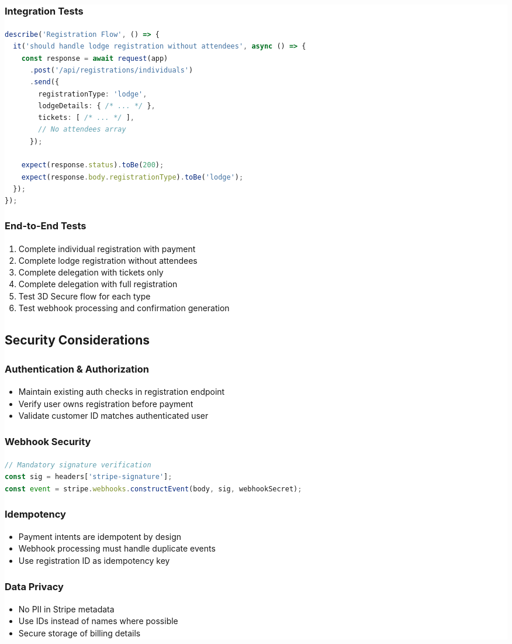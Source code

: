 ### Integration Tests
```typescript
describe('Registration Flow', () => {
  it('should handle lodge registration without attendees', async () => {
    const response = await request(app)
      .post('/api/registrations/individuals')
      .send({
        registrationType: 'lodge',
        lodgeDetails: { /* ... */ },
        tickets: [ /* ... */ ],
        // No attendees array
      });
      
    expect(response.status).toBe(200);
    expect(response.body.registrationType).toBe('lodge');
  });
});
```

### End-to-End Tests
1. Complete individual registration with payment
2. Complete lodge registration without attendees
3. Complete delegation with tickets only
4. Complete delegation with full registration
5. Test 3D Secure flow for each type
6. Test webhook processing and confirmation generation

## Security Considerations

### Authentication & Authorization
- Maintain existing auth checks in registration endpoint
- Verify user owns registration before payment
- Validate customer ID matches authenticated user

### Webhook Security
```typescript
// Mandatory signature verification
const sig = headers['stripe-signature'];
const event = stripe.webhooks.constructEvent(body, sig, webhookSecret);
```

### Idempotency
- Payment intents are idempotent by design
- Webhook processing must handle duplicate events
- Use registration ID as idempotency key

### Data Privacy
- No PII in Stripe metadata
- Use IDs instead of names where possible
- Secure storage of billing details
